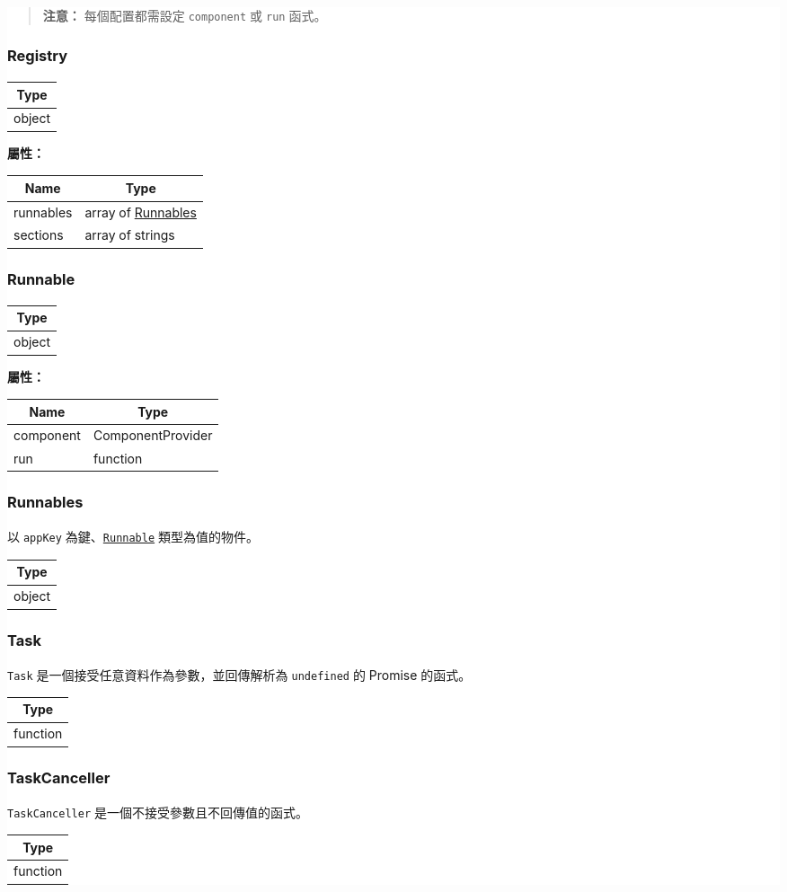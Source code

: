 > **注意：** 每個配置都需設定 `component` 或 `run` 函式。

### Registry

| Type   |
| ------ |
| object |

**屬性：**

| Name      | Type                                       |
| --------- | ------------------------------------------ |
| runnables | array of [Runnables](appregistry#runnable) |
| sections  | array of strings                           |

### Runnable

| Type   |
| ------ |
| object |

**屬性：**

| Name      | Type              |
| --------- | ----------------- |
| component | ComponentProvider |
| run       | function          |

### Runnables

以 `appKey` 為鍵、[`Runnable`](appregistry#runnable) 類型為值的物件。

| Type   |
| ------ |
| object |

### Task

`Task` 是一個接受任意資料作為參數，並回傳解析為 `undefined` 的 Promise 的函式。

| Type     |
| -------- |
| function |

### TaskCanceller

`TaskCanceller` 是一個不接受參數且不回傳值的函式。

| Type     |
| -------- |
| function |
